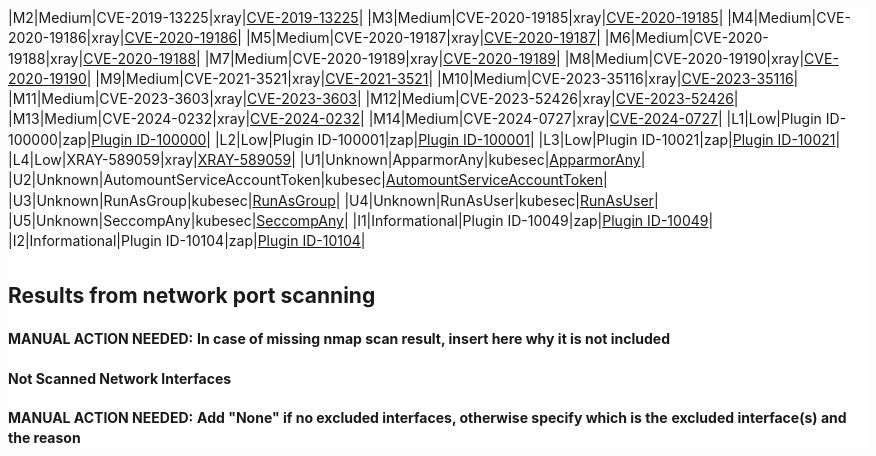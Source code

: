 |M2|Medium|CVE-2019-13225|xray|[CVE-2019-13225](#3960601cc018582003e5714eaf5b1f6c88e32d5852c1ce3f0d40daa20311d101)|
|M3|Medium|CVE-2020-19185|xray|[CVE-2020-19185](#5a71c67f064b1162992575f74b1529f9a55f8a82ffd71819626f3fc5a1804dec)|
|M4|Medium|CVE-2020-19186|xray|[CVE-2020-19186](#0b6c6b4b13297dd13e0ec7e5f32bace9846438eee78ebefa1c6193cc62e7b947)|
|M5|Medium|CVE-2020-19187|xray|[CVE-2020-19187](#84f0547a5dbe135a311ca76b71faffd924a71931ec491d6b713a1cf2ff888466)|
|M6|Medium|CVE-2020-19188|xray|[CVE-2020-19188](#a461d5e23d46983aa41f6b344dd2084571f343043909cd110f42f35d970379fe)|
|M7|Medium|CVE-2020-19189|xray|[CVE-2020-19189](#0f8df25db63fd59cf4635b9381aea34513a48392839a9367af192ace7ed9ecbe)|
|M8|Medium|CVE-2020-19190|xray|[CVE-2020-19190](#db7cf263070fca5904c82a8bf0c17787a2479e5177c3cd43e74b374402c7f4cb)|
|M9|Medium|CVE-2021-3521|xray|[CVE-2021-3521](#a17e2f303c6b8ad154fc8b23c38a18567ab028689a0a61b7407429ffb814905c)|
|M10|Medium|CVE-2023-35116|xray|[CVE-2023-35116](#b54389af4ea9aa1d2436e2e5015bd6705159df98023cce867dfcd18b20e08260)|
|M11|Medium|CVE-2023-3603|xray|[CVE-2023-3603](#13c4ab6a644327365d2b7238a45566703ee0593a446d52048fc2cc9fc882ef80)|
|M12|Medium|CVE-2023-52426|xray|[CVE-2023-52426](#f17fa192fc0caf8dad04d3a2e4808aae21cae9fd33aa87ff563a5b1a4b23ed7c)|
|M13|Medium|CVE-2024-0232|xray|[CVE-2024-0232](#34c8365fd9299cd1c240aacae3d862f96c6daef659da2ac026b8bb60435d2164)|
|M14|Medium|CVE-2024-0727|xray|[CVE-2024-0727](#b629cbb8526eb24bb7e55b24c9ed8b3f7b741a9519427a5818cf03c8211deb9a)|
|L1|Low|Plugin ID-100000|zap|[Plugin ID-100000](#941360bf5f487e0d14145a95fcfa8a9d85493777fee0ab7cc8de9c4efea0c59a)|
|L2|Low|Plugin ID-100001|zap|[Plugin ID-100001](#d4cb6257f2565e4a51840b66dd3648164bab6d517e6149bc5c6817428858db70)|
|L3|Low|Plugin ID-10021|zap|[Plugin ID-10021](#bbd8122a1aa3d3d5d3e5390e35c929dd4223f0d7e830d33c765ae2196e233554)|
|L4|Low|XRAY-589059|xray|[XRAY-589059](#21ac19edb0534497115fa36bbc5343405a6bfbbffd7dbbd5c01bc117d87478bf)|
|U1|Unknown|ApparmorAny|kubesec|[ApparmorAny](#ApparmorAny)|
|U2|Unknown|AutomountServiceAccountToken|kubesec|[AutomountServiceAccountToken](#AutomountServiceAccountToken)|
|U3|Unknown|RunAsGroup|kubesec|[RunAsGroup](#RunAsGroup)|
|U4|Unknown|RunAsUser|kubesec|[RunAsUser](#RunAsUser)|
|U5|Unknown|SeccompAny|kubesec|[SeccompAny](#SeccompAny)|
|I1|Informational|Plugin ID-10049|zap|[Plugin ID-10049](#54693b3775e08848545a14eb2e646bb0fadc5c8d7a63a807ac331cb60c6b421e)|
|I2|Informational|Plugin ID-10104|zap|[Plugin ID-10104](#8176ee62ecaf76c5902032d18cde1e92d770049f3a32d2e9cacdeee061aa9b14)|

## Results from network port scanning

**MANUAL ACTION NEEDED:**
**In case of missing nmap scan result, insert here why it is not included**

#### Not Scanned Network Interfaces

**MANUAL ACTION NEEDED:**
**Add "None" if no excluded interfaces, otherwise specify which is the**
**excluded interface(s) and the reason**
